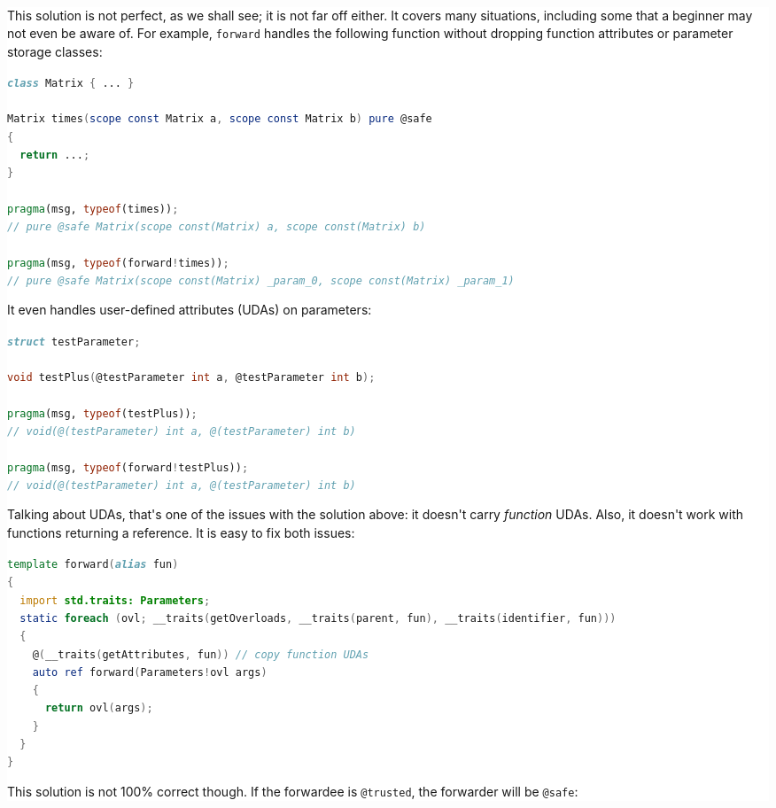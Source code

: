 This solution is not perfect, as we shall see; it is not far off either. It
covers many situations, including some that a beginner may not even be aware
of. For example, `forward` handles the following function without dropping
function attributes or parameter storage classes:

```d
class Matrix { ... }

Matrix times(scope const Matrix a, scope const Matrix b) pure @safe
{
  return ...;
}

pragma(msg, typeof(times));
// pure @safe Matrix(scope const(Matrix) a, scope const(Matrix) b)

pragma(msg, typeof(forward!times));
// pure @safe Matrix(scope const(Matrix) _param_0, scope const(Matrix) _param_1)

```

It even handles user-defined attributes (UDAs) on parameters:

```d
struct testParameter;

void testPlus(@testParameter int a, @testParameter int b);

pragma(msg, typeof(testPlus));
// void(@(testParameter) int a, @(testParameter) int b)

pragma(msg, typeof(forward!testPlus));
// void(@(testParameter) int a, @(testParameter) int b)
```

Talking about UDAs, that's one of the issues with the solution above: it
doesn't carry *function* UDAs. Also, it doesn't work with
functions returning a reference. It is easy to fix both issues:

```d
template forward(alias fun)
{
  import std.traits: Parameters;
  static foreach (ovl; __traits(getOverloads, __traits(parent, fun), __traits(identifier, fun)))
  {
    @(__traits(getAttributes, fun)) // copy function UDAs
    auto ref forward(Parameters!ovl args)
    {
      return ovl(args);
    }
  }
}
```

This solution is not 100% correct though. If the forwardee is `@trusted`, the forwarder will be `@safe`:
